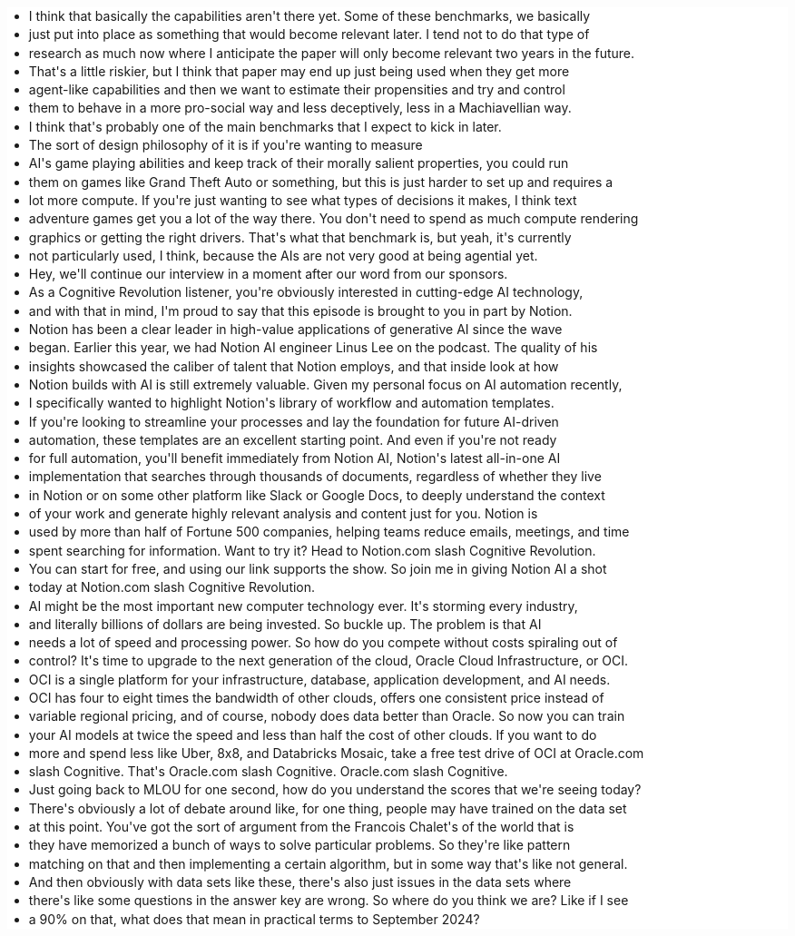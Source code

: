 *  I think that basically the capabilities aren't there yet. Some of these benchmarks, we basically
*  just put into place as something that would become relevant later. I tend not to do that type of
*  research as much now where I anticipate the paper will only become relevant two years in the future.
*  That's a little riskier, but I think that paper may end up just being used when they get more
*  agent-like capabilities and then we want to estimate their propensities and try and control
*  them to behave in a more pro-social way and less deceptively, less in a Machiavellian way.
*  I think that's probably one of the main benchmarks that I expect to kick in later.
*  The sort of design philosophy of it is if you're wanting to measure
*  AI's game playing abilities and keep track of their morally salient properties, you could run
*  them on games like Grand Theft Auto or something, but this is just harder to set up and requires a
*  lot more compute. If you're just wanting to see what types of decisions it makes, I think text
*  adventure games get you a lot of the way there. You don't need to spend as much compute rendering
*  graphics or getting the right drivers. That's what that benchmark is, but yeah, it's currently
*  not particularly used, I think, because the AIs are not very good at being agential yet.
*  Hey, we'll continue our interview in a moment after our word from our sponsors.
*  As a Cognitive Revolution listener, you're obviously interested in cutting-edge AI technology,
*  and with that in mind, I'm proud to say that this episode is brought to you in part by Notion.
*  Notion has been a clear leader in high-value applications of generative AI since the wave
*  began. Earlier this year, we had Notion AI engineer Linus Lee on the podcast. The quality of his
*  insights showcased the caliber of talent that Notion employs, and that inside look at how
*  Notion builds with AI is still extremely valuable. Given my personal focus on AI automation recently,
*  I specifically wanted to highlight Notion's library of workflow and automation templates.
*  If you're looking to streamline your processes and lay the foundation for future AI-driven
*  automation, these templates are an excellent starting point. And even if you're not ready
*  for full automation, you'll benefit immediately from Notion AI, Notion's latest all-in-one AI
*  implementation that searches through thousands of documents, regardless of whether they live
*  in Notion or on some other platform like Slack or Google Docs, to deeply understand the context
*  of your work and generate highly relevant analysis and content just for you. Notion is
*  used by more than half of Fortune 500 companies, helping teams reduce emails, meetings, and time
*  spent searching for information. Want to try it? Head to Notion.com slash Cognitive Revolution.
*  You can start for free, and using our link supports the show. So join me in giving Notion AI a shot
*  today at Notion.com slash Cognitive Revolution.
*  AI might be the most important new computer technology ever. It's storming every industry,
*  and literally billions of dollars are being invested. So buckle up. The problem is that AI
*  needs a lot of speed and processing power. So how do you compete without costs spiraling out of
*  control? It's time to upgrade to the next generation of the cloud, Oracle Cloud Infrastructure, or OCI.
*  OCI is a single platform for your infrastructure, database, application development, and AI needs.
*  OCI has four to eight times the bandwidth of other clouds, offers one consistent price instead of
*  variable regional pricing, and of course, nobody does data better than Oracle. So now you can train
*  your AI models at twice the speed and less than half the cost of other clouds. If you want to do
*  more and spend less like Uber, 8x8, and Databricks Mosaic, take a free test drive of OCI at Oracle.com
*  slash Cognitive. That's Oracle.com slash Cognitive. Oracle.com slash Cognitive.
*  Just going back to MLOU for one second, how do you understand the scores that we're seeing today?
*  There's obviously a lot of debate around like, for one thing, people may have trained on the data set
*  at this point. You've got the sort of argument from the Francois Chalet's of the world that is
*  they have memorized a bunch of ways to solve particular problems. So they're like pattern
*  matching on that and then implementing a certain algorithm, but in some way that's like not general.
*  And then obviously with data sets like these, there's also just issues in the data sets where
*  there's like some questions in the answer key are wrong. So where do you think we are? Like if I see
*  a 90% on that, what does that mean in practical terms to September 2024?